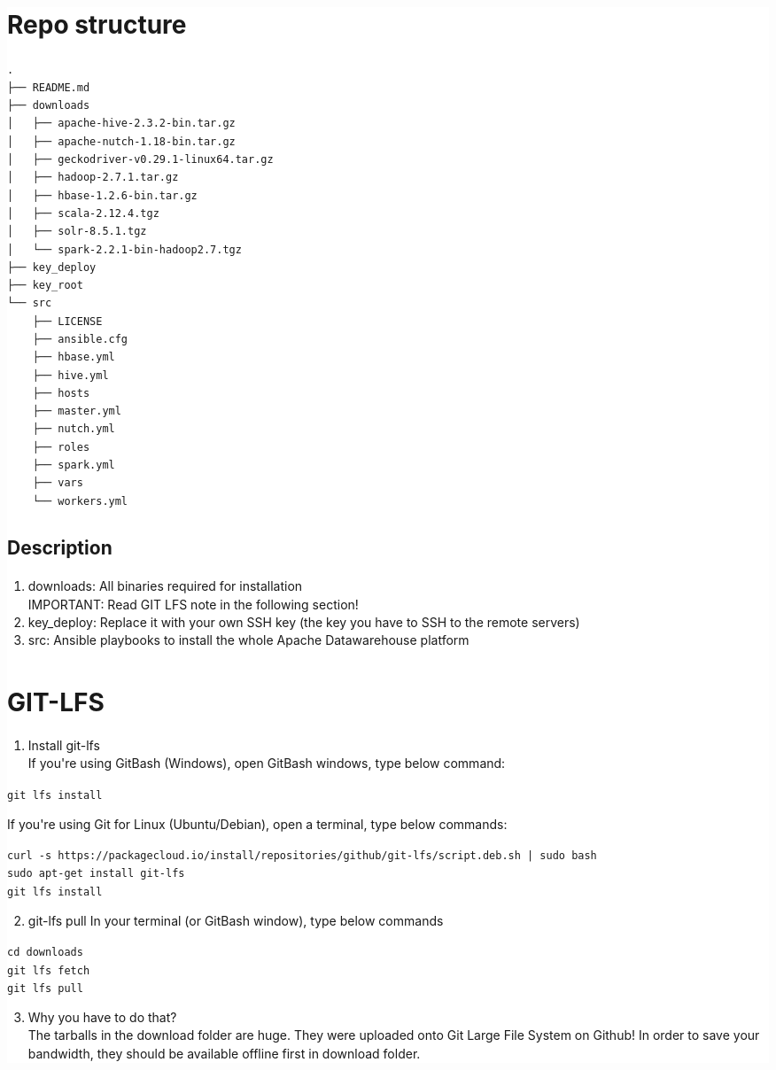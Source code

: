 # Repo structure
```
.
├── README.md
├── downloads
│   ├── apache-hive-2.3.2-bin.tar.gz
│   ├── apache-nutch-1.18-bin.tar.gz
│   ├── geckodriver-v0.29.1-linux64.tar.gz
│   ├── hadoop-2.7.1.tar.gz
│   ├── hbase-1.2.6-bin.tar.gz
│   ├── scala-2.12.4.tgz
│   ├── solr-8.5.1.tgz
│   └── spark-2.2.1-bin-hadoop2.7.tgz
├── key_deploy
├── key_root
└── src
    ├── LICENSE
    ├── ansible.cfg
    ├── hbase.yml
    ├── hive.yml
    ├── hosts
    ├── master.yml
    ├── nutch.yml
    ├── roles
    ├── spark.yml
    ├── vars
    └── workers.yml
```
## Description
1. downloads: All binaries required for installation  
IMPORTANT: Read GIT LFS note in the following section!  
2. key_deploy: Replace it with your own SSH key (the key you have to SSH to the remote servers)
3. src: Ansible playbooks to install the whole Apache Datawarehouse platform

# GIT-LFS
1. Install git-lfs  
If you're using GitBash (Windows), open GitBash windows, type below command:
```
git lfs install
```
If you're using Git for Linux (Ubuntu/Debian), open a terminal, type below commands:
```
curl -s https://packagecloud.io/install/repositories/github/git-lfs/script.deb.sh | sudo bash
sudo apt-get install git-lfs
git lfs install
```
2. git-lfs pull
In your terminal (or GitBash window), type below commands
```
cd downloads
git lfs fetch
git lfs pull
```
3. Why you have to do that?  
The tarballs in the download folder are huge. They were uploaded onto Git Large File System on Github!
In order to save your bandwidth, they should be available offline first in download folder.
